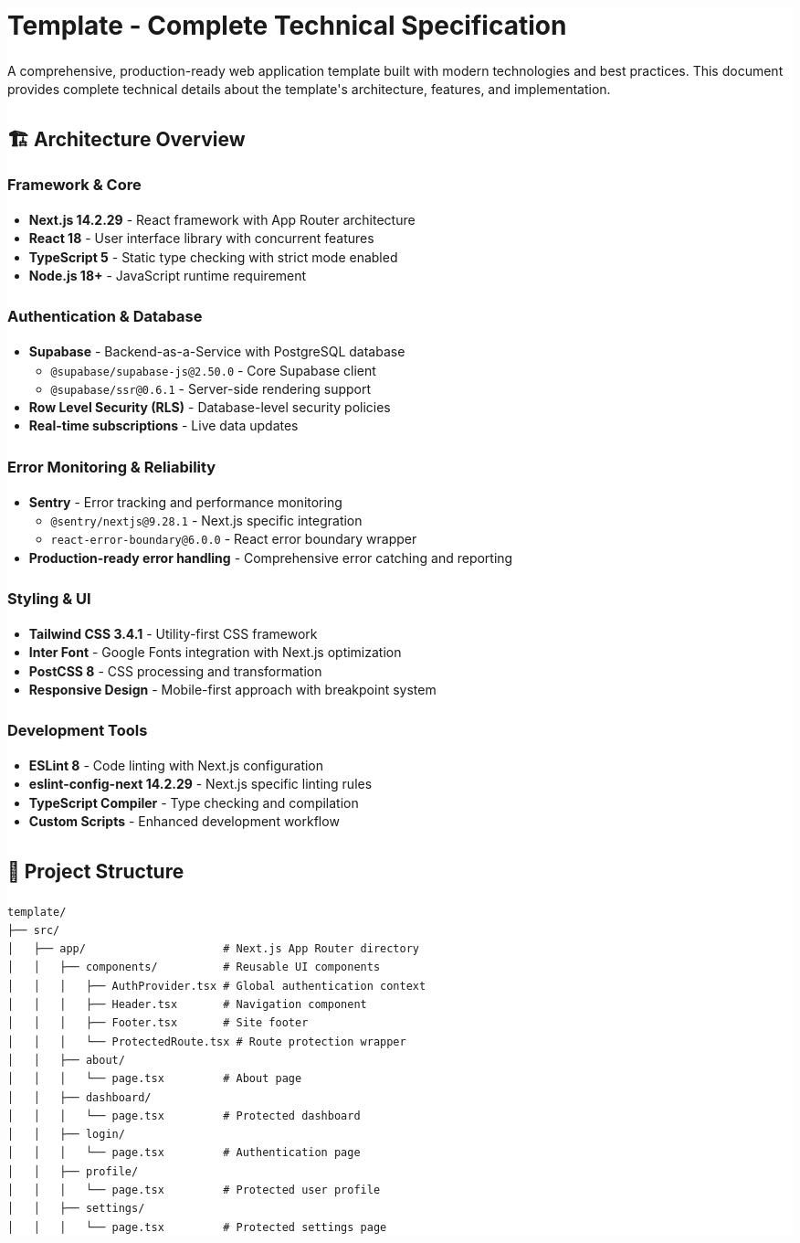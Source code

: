 # Template - Complete Technical Specification

A comprehensive, production-ready web application template built with modern technologies and best practices. This document provides complete technical details about the template's architecture, features, and implementation.

## 🏗️ Architecture Overview

### **Framework & Core**
- **Next.js 14.2.29** - React framework with App Router architecture
- **React 18** - User interface library with concurrent features
- **TypeScript 5** - Static type checking with strict mode enabled
- **Node.js 18+** - JavaScript runtime requirement

### **Authentication & Database**
- **Supabase** - Backend-as-a-Service with PostgreSQL database
  - `@supabase/supabase-js@2.50.0` - Core Supabase client
  - `@supabase/ssr@0.6.1` - Server-side rendering support
- **Row Level Security (RLS)** - Database-level security policies
- **Real-time subscriptions** - Live data updates

### **Error Monitoring & Reliability**
- **Sentry** - Error tracking and performance monitoring
  - `@sentry/nextjs@9.28.1` - Next.js specific integration
  - `react-error-boundary@6.0.0` - React error boundary wrapper
- **Production-ready error handling** - Comprehensive error catching and reporting

### **Styling & UI**
- **Tailwind CSS 3.4.1** - Utility-first CSS framework
- **Inter Font** - Google Fonts integration with Next.js optimization
- **PostCSS 8** - CSS processing and transformation
- **Responsive Design** - Mobile-first approach with breakpoint system

### **Development Tools**
- **ESLint 8** - Code linting with Next.js configuration
- **eslint-config-next 14.2.29** - Next.js specific linting rules
- **TypeScript Compiler** - Type checking and compilation
- **Custom Scripts** - Enhanced development workflow

## 📁 Project Structure

```
template/
├── src/
│   ├── app/                     # Next.js App Router directory
│   │   ├── components/          # Reusable UI components
│   │   │   ├── AuthProvider.tsx # Global authentication context
│   │   │   ├── Header.tsx       # Navigation component
│   │   │   ├── Footer.tsx       # Site footer
│   │   │   └── ProtectedRoute.tsx # Route protection wrapper
│   │   ├── about/
│   │   │   └── page.tsx         # About page
│   │   ├── dashboard/
│   │   │   └── page.tsx         # Protected dashboard
│   │   ├── login/
│   │   │   └── page.tsx         # Authentication page
│   │   ├── profile/
│   │   │   └── page.tsx         # Protected user profile
│   │   ├── settings/
│   │   │   └── page.tsx         # Protected settings page
```